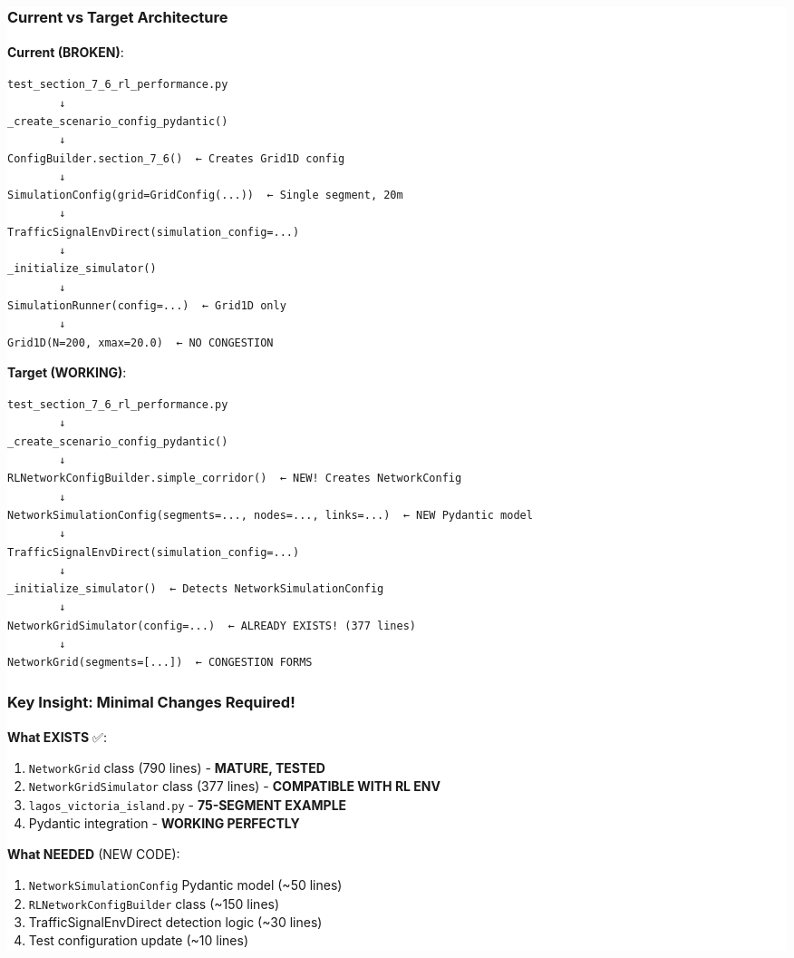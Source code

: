 ### Current vs Target Architecture

**Current (BROKEN)**:
```
test_section_7_6_rl_performance.py
        ↓
_create_scenario_config_pydantic()
        ↓
ConfigBuilder.section_7_6()  ← Creates Grid1D config
        ↓
SimulationConfig(grid=GridConfig(...))  ← Single segment, 20m
        ↓
TrafficSignalEnvDirect(simulation_config=...)
        ↓
_initialize_simulator()
        ↓
SimulationRunner(config=...)  ← Grid1D only
        ↓
Grid1D(N=200, xmax=20.0)  ← NO CONGESTION
```

**Target (WORKING)**:
```
test_section_7_6_rl_performance.py
        ↓
_create_scenario_config_pydantic()
        ↓
RLNetworkConfigBuilder.simple_corridor()  ← NEW! Creates NetworkConfig
        ↓
NetworkSimulationConfig(segments=..., nodes=..., links=...)  ← NEW Pydantic model
        ↓
TrafficSignalEnvDirect(simulation_config=...)
        ↓
_initialize_simulator()  ← Detects NetworkSimulationConfig
        ↓
NetworkGridSimulator(config=...)  ← ALREADY EXISTS! (377 lines)
        ↓
NetworkGrid(segments=[...])  ← CONGESTION FORMS
```

### Key Insight: Minimal Changes Required!

**What EXISTS** ✅:
1. `NetworkGrid` class (790 lines) - **MATURE, TESTED**
2. `NetworkGridSimulator` class (377 lines) - **COMPATIBLE WITH RL ENV**
3. `lagos_victoria_island.py` - **75-SEGMENT EXAMPLE**
4. Pydantic integration - **WORKING PERFECTLY**

**What NEEDED** (NEW CODE):
1. `NetworkSimulationConfig` Pydantic model (~50 lines)
2. `RLNetworkConfigBuilder` class (~150 lines)
3. TrafficSignalEnvDirect detection logic (~30 lines)
4. Test configuration update (~10 lines)
